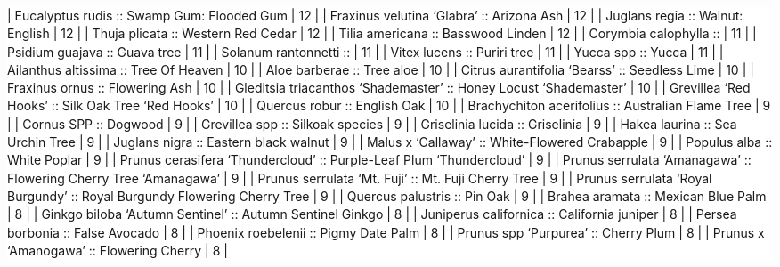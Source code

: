 | Eucalyptus rudis :: Swamp Gum: Flooded Gum                                        |    12 |
| Fraxinus velutina ‘Glabra’ :: Arizona Ash                                         |    12 |
| Juglans regia :: Walnut: English                                                  |    12 |
| Thuja plicata :: Western Red Cedar                                                |    12 |
| Tilia americana :: Basswood Linden                                                |    12 |
| Corymbia calophylla ::                                                            |    11 |
| Psidium guajava :: Guava tree                                                     |    11 |
| Solanum rantonnetti ::                                                            |    11 |
| Vitex lucens :: Puriri tree                                                       |    11 |
| Yucca spp :: Yucca                                                                |    11 |
| Ailanthus altissima :: Tree Of Heaven                                             |    10 |
| Aloe barberae :: Tree aloe                                                        |    10 |
| Citrus aurantifolia ‘Bearss’ :: Seedless Lime                                     |    10 |
| Fraxinus ornus :: Flowering Ash                                                   |    10 |
| Gleditsia triacanthos ‘Shademaster’ :: Honey Locust ‘Shademaster’                 |    10 |
| Grevillea ‘Red Hooks’ :: Silk Oak Tree ‘Red Hooks’                                |    10 |
| Quercus robur :: English Oak                                                      |    10 |
| Brachychiton acerifolius :: Australian Flame Tree                                 |     9 |
| Cornus SPP :: Dogwood                                                             |     9 |
| Grevillea spp :: Silkoak species                                                  |     9 |
| Griselinia lucida :: Griselinia                                                   |     9 |
| Hakea laurina :: Sea Urchin Tree                                                  |     9 |
| Juglans nigra :: Eastern black walnut                                             |     9 |
| Malus x ‘Callaway’ :: White-Flowered Crabapple                                    |     9 |
| Populus alba :: White Poplar                                                      |     9 |
| Prunus cerasifera ‘Thundercloud’ :: Purple-Leaf Plum ‘Thundercloud’               |     9 |
| Prunus serrulata ‘Amanagawa’ :: Flowering Cherry Tree ‘Amanagawa’                 |     9 |
| Prunus serrulata ‘Mt. Fuji’ :: Mt. Fuji Cherry Tree                               |     9 |
| Prunus serrulata ‘Royal Burgundy’ :: Royal Burgundy Flowering Cherry Tree         |     9 |
| Quercus palustris :: Pin Oak                                                      |     9 |
| Brahea aramata :: Mexican Blue Palm                                               |     8 |
| Ginkgo biloba ‘Autumn Sentinel’ :: Autumn Sentinel Ginkgo                         |     8 |
| Juniperus californica :: California juniper                                       |     8 |
| Persea borbonia :: False Avocado                                                  |     8 |
| Phoenix roebelenii :: Pigmy Date Palm                                             |     8 |
| Prunus spp ‘Purpurea’ :: Cherry Plum                                              |     8 |
| Prunus x ‘Amanogawa’ :: Flowering Cherry                                          |     8 |